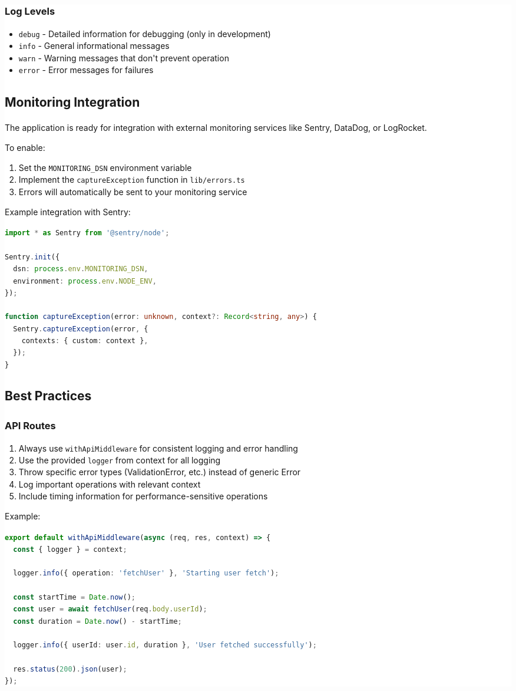 ### Log Levels

- `debug` - Detailed information for debugging (only in development)
- `info` - General informational messages
- `warn` - Warning messages that don't prevent operation
- `error` - Error messages for failures

## Monitoring Integration

The application is ready for integration with external monitoring services like Sentry, DataDog, or LogRocket.

To enable:

1. Set the `MONITORING_DSN` environment variable
2. Implement the `captureException` function in `lib/errors.ts`
3. Errors will automatically be sent to your monitoring service

Example integration with Sentry:

```typescript
import * as Sentry from '@sentry/node';

Sentry.init({
  dsn: process.env.MONITORING_DSN,
  environment: process.env.NODE_ENV,
});

function captureException(error: unknown, context?: Record<string, any>) {
  Sentry.captureException(error, {
    contexts: { custom: context },
  });
}
```

## Best Practices

### API Routes

1. Always use `withApiMiddleware` for consistent logging and error handling
2. Use the provided `logger` from context for all logging
3. Throw specific error types (ValidationError, etc.) instead of generic Error
4. Log important operations with relevant context
5. Include timing information for performance-sensitive operations

Example:

```typescript
export default withApiMiddleware(async (req, res, context) => {
  const { logger } = context;
  
  logger.info({ operation: 'fetchUser' }, 'Starting user fetch');
  
  const startTime = Date.now();
  const user = await fetchUser(req.body.userId);
  const duration = Date.now() - startTime;
  
  logger.info({ userId: user.id, duration }, 'User fetched successfully');
  
  res.status(200).json(user);
});
```
